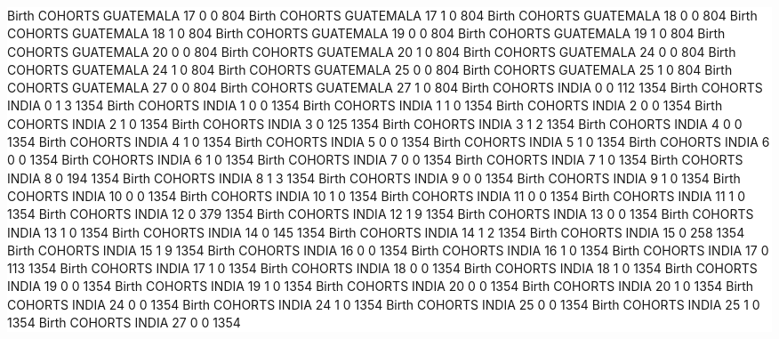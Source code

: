 Birth       COHORTS          GUATEMALA                      17                 0        0     804
Birth       COHORTS          GUATEMALA                      17                 1        0     804
Birth       COHORTS          GUATEMALA                      18                 0        0     804
Birth       COHORTS          GUATEMALA                      18                 1        0     804
Birth       COHORTS          GUATEMALA                      19                 0        0     804
Birth       COHORTS          GUATEMALA                      19                 1        0     804
Birth       COHORTS          GUATEMALA                      20                 0        0     804
Birth       COHORTS          GUATEMALA                      20                 1        0     804
Birth       COHORTS          GUATEMALA                      24                 0        0     804
Birth       COHORTS          GUATEMALA                      24                 1        0     804
Birth       COHORTS          GUATEMALA                      25                 0        0     804
Birth       COHORTS          GUATEMALA                      25                 1        0     804
Birth       COHORTS          GUATEMALA                      27                 0        0     804
Birth       COHORTS          GUATEMALA                      27                 1        0     804
Birth       COHORTS          INDIA                          0                  0      112    1354
Birth       COHORTS          INDIA                          0                  1        3    1354
Birth       COHORTS          INDIA                          1                  0        0    1354
Birth       COHORTS          INDIA                          1                  1        0    1354
Birth       COHORTS          INDIA                          2                  0        0    1354
Birth       COHORTS          INDIA                          2                  1        0    1354
Birth       COHORTS          INDIA                          3                  0      125    1354
Birth       COHORTS          INDIA                          3                  1        2    1354
Birth       COHORTS          INDIA                          4                  0        0    1354
Birth       COHORTS          INDIA                          4                  1        0    1354
Birth       COHORTS          INDIA                          5                  0        0    1354
Birth       COHORTS          INDIA                          5                  1        0    1354
Birth       COHORTS          INDIA                          6                  0        0    1354
Birth       COHORTS          INDIA                          6                  1        0    1354
Birth       COHORTS          INDIA                          7                  0        0    1354
Birth       COHORTS          INDIA                          7                  1        0    1354
Birth       COHORTS          INDIA                          8                  0      194    1354
Birth       COHORTS          INDIA                          8                  1        3    1354
Birth       COHORTS          INDIA                          9                  0        0    1354
Birth       COHORTS          INDIA                          9                  1        0    1354
Birth       COHORTS          INDIA                          10                 0        0    1354
Birth       COHORTS          INDIA                          10                 1        0    1354
Birth       COHORTS          INDIA                          11                 0        0    1354
Birth       COHORTS          INDIA                          11                 1        0    1354
Birth       COHORTS          INDIA                          12                 0      379    1354
Birth       COHORTS          INDIA                          12                 1        9    1354
Birth       COHORTS          INDIA                          13                 0        0    1354
Birth       COHORTS          INDIA                          13                 1        0    1354
Birth       COHORTS          INDIA                          14                 0      145    1354
Birth       COHORTS          INDIA                          14                 1        2    1354
Birth       COHORTS          INDIA                          15                 0      258    1354
Birth       COHORTS          INDIA                          15                 1        9    1354
Birth       COHORTS          INDIA                          16                 0        0    1354
Birth       COHORTS          INDIA                          16                 1        0    1354
Birth       COHORTS          INDIA                          17                 0      113    1354
Birth       COHORTS          INDIA                          17                 1        0    1354
Birth       COHORTS          INDIA                          18                 0        0    1354
Birth       COHORTS          INDIA                          18                 1        0    1354
Birth       COHORTS          INDIA                          19                 0        0    1354
Birth       COHORTS          INDIA                          19                 1        0    1354
Birth       COHORTS          INDIA                          20                 0        0    1354
Birth       COHORTS          INDIA                          20                 1        0    1354
Birth       COHORTS          INDIA                          24                 0        0    1354
Birth       COHORTS          INDIA                          24                 1        0    1354
Birth       COHORTS          INDIA                          25                 0        0    1354
Birth       COHORTS          INDIA                          25                 1        0    1354
Birth       COHORTS          INDIA                          27                 0        0    1354